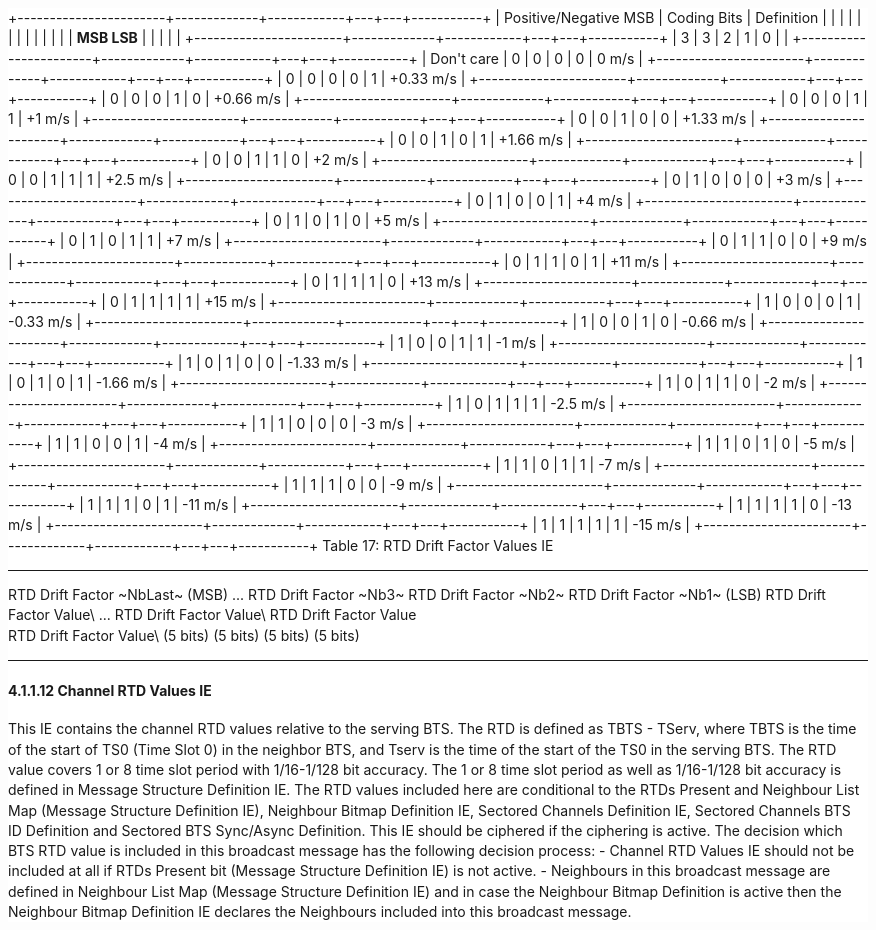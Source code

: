 +-----------------------+-------------+------------+---+---+-----------+ | Positive/Negative MSB | Coding Bits | Definition | | | | | | | | | | | | | **MSB LSB** | | | | | +-----------------------+-------------+------------+---+---+-----------+ | 3 | 3 | 2 | 1 | 0 | | +-----------------------+-------------+------------+---+---+-----------+ | Don\'t care | 0 | 0 | 0 | 0 | 0 m/s | +-----------------------+-------------+------------+---+---+-----------+ | 0 | 0 | 0 | 0 | 1 | +0.33 m/s | +-----------------------+-------------+------------+---+---+-----------+ | 0 | 0 | 0 | 1 | 0 | +0.66 m/s | +-----------------------+-------------+------------+---+---+-----------+ | 0 | 0 | 0 | 1 | 1 | +1 m/s | +-----------------------+-------------+------------+---+---+-----------+ | 0 | 0 | 1 | 0 | 0 | +1.33 m/s | +-----------------------+-------------+------------+---+---+-----------+ | 0 | 0 | 1 | 0 | 1 | +1.66 m/s | +-----------------------+-------------+------------+---+---+-----------+ | 0 | 0 | 1 | 1 | 0 | +2 m/s | +-----------------------+-------------+------------+---+---+-----------+ | 0 | 0 | 1 | 1 | 1 | +2.5 m/s | +-----------------------+-------------+------------+---+---+-----------+ | 0 | 1 | 0 | 0 | 0 | +3 m/s | +-----------------------+-------------+------------+---+---+-----------+ | 0 | 1 | 0 | 0 | 1 | +4 m/s | +-----------------------+-------------+------------+---+---+-----------+ | 0 | 1 | 0 | 1 | 0 | +5 m/s | +-----------------------+-------------+------------+---+---+-----------+ | 0 | 1 | 0 | 1 | 1 | +7 m/s | +-----------------------+-------------+------------+---+---+-----------+ | 0 | 1 | 1 | 0 | 0 | +9 m/s | +-----------------------+-------------+------------+---+---+-----------+ | 0 | 1 | 1 | 0 | 1 | +11 m/s | +-----------------------+-------------+------------+---+---+-----------+ | 0 | 1 | 1 | 1 | 0 | +13 m/s | +-----------------------+-------------+------------+---+---+-----------+ | 0 | 1 | 1 | 1 | 1 | +15 m/s | +-----------------------+-------------+------------+---+---+-----------+ | 1 | 0 | 0 | 0 | 1 | -0.33 m/s | +-----------------------+-------------+------------+---+---+-----------+ | 1 | 0 | 0 | 1 | 0 | -0.66 m/s | +-----------------------+-------------+------------+---+---+-----------+ | 1 | 0 | 0 | 1 | 1 | -1 m/s | +-----------------------+-------------+------------+---+---+-----------+ | 1 | 0 | 1 | 0 | 0 | -1.33 m/s | +-----------------------+-------------+------------+---+---+-----------+ | 1 | 0 | 1 | 0 | 1 | -1.66 m/s | +-----------------------+-------------+------------+---+---+-----------+ | 1 | 0 | 1 | 1 | 0 | -2 m/s | +-----------------------+-------------+------------+---+---+-----------+ | 1 | 0 | 1 | 1 | 1 | -2.5 m/s | +-----------------------+-------------+------------+---+---+-----------+ | 1 | 1 | 0 | 0 | 0 | -3 m/s | +-----------------------+-------------+------------+---+---+-----------+ | 1 | 1 | 0 | 0 | 1 | -4 m/s | +-----------------------+-------------+------------+---+---+-----------+ | 1 | 1 | 0 | 1 | 0 | -5 m/s | +-----------------------+-------------+------------+---+---+-----------+ | 1 | 1 | 0 | 1 | 1 | -7 m/s | +-----------------------+-------------+------------+---+---+-----------+ | 1 | 1 | 1 | 0 | 0 | -9 m/s | +-----------------------+-------------+------------+---+---+-----------+ | 1 | 1 | 1 | 0 | 1 | -11 m/s | +-----------------------+-------------+------------+---+---+-----------+ | 1 | 1 | 1 | 1 | 0 | -13 m/s | +-----------------------+-------------+------------+---+---+-----------+ | 1 | 1 | 1 | 1 | 1 | -15 m/s | +-----------------------+-------------+------------+---+---+-----------+
Table 17: RTD Drift Factor Values IE
* * *
RTD Drift Factor ~NbLast~ (MSB) ... RTD Drift Factor ~Nb3~ RTD Drift Factor
~Nb2~ RTD Drift Factor ~Nb1~ (LSB)
RTD Drift Factor Value\ ... RTD Drift Factor Value\ RTD Drift Factor Value\
RTD Drift Factor Value\ (5 bits) (5 bits) (5 bits) (5 bits)
* * *
#### 4.1.1.12 Channel RTD Values IE
This IE contains the channel RTD values relative to the serving BTS. The RTD
is defined as TBTS - TServ, where TBTS is the time of the start of TS0 (Time
Slot 0) in the neighbor BTS, and Tserv is the time of the start of the TS0 in
the serving BTS. The RTD value covers 1 or 8 time slot period with 1/16-1/128
bit accuracy. The 1 or 8 time slot period as well as 1/16-1/128 bit accuracy
is defined in Message Structure Definition IE. The RTD values included here
are conditional to the RTDs Present and Neighbour List Map (Message Structure
Definition IE), Neighbour Bitmap Definition IE, Sectored Channels Definition
IE, Sectored Channels BTS ID Definition and Sectored BTS Sync/Async
Definition. This IE should be ciphered if the ciphering is active. The
decision which BTS RTD value is included in this broadcast message has the
following decision process:
\- Channel RTD Values IE should not be included at all if RTDs Present bit
(Message Structure Definition IE) is not active.
\- Neighbours in this broadcast message are defined in Neighbour List Map
(Message Structure Definition IE) and in case the Neighbour Bitmap Definition
is active then the Neighbour Bitmap Definition IE declares the Neighbours
included into this broadcast message.
